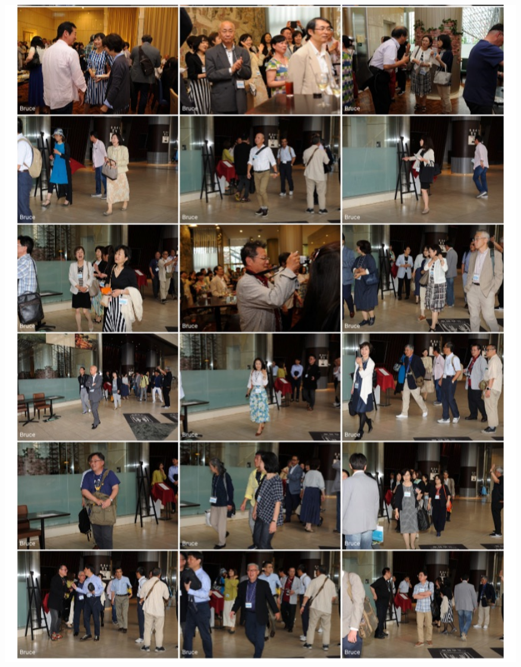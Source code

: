 <a href="20191103_030.JPG" data-lightbox="abc"><img src="20191103_030.JPG" alt="サンプル画像" width="900" /></a>